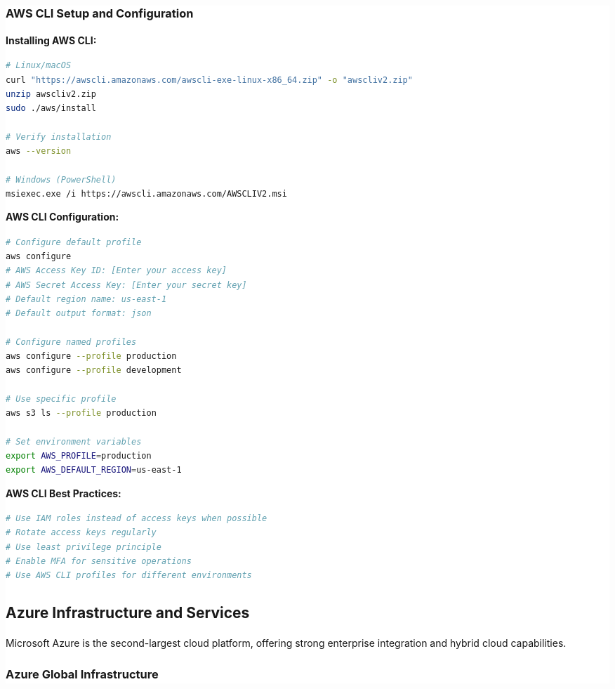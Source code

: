 ### AWS CLI Setup and Configuration

**Installing AWS CLI:**
```bash
# Linux/macOS
curl "https://awscli.amazonaws.com/awscli-exe-linux-x86_64.zip" -o "awscliv2.zip"
unzip awscliv2.zip
sudo ./aws/install

# Verify installation
aws --version

# Windows (PowerShell)
msiexec.exe /i https://awscli.amazonaws.com/AWSCLIV2.msi
```

**AWS CLI Configuration:**
```bash
# Configure default profile
aws configure
# AWS Access Key ID: [Enter your access key]
# AWS Secret Access Key: [Enter your secret key]
# Default region name: us-east-1
# Default output format: json

# Configure named profiles
aws configure --profile production
aws configure --profile development

# Use specific profile
aws s3 ls --profile production

# Set environment variables
export AWS_PROFILE=production
export AWS_DEFAULT_REGION=us-east-1
```

**AWS CLI Best Practices:**
```bash
# Use IAM roles instead of access keys when possible
# Rotate access keys regularly
# Use least privilege principle
# Enable MFA for sensitive operations
# Use AWS CLI profiles for different environments
```

## Azure Infrastructure and Services

Microsoft Azure is the second-largest cloud platform, offering strong enterprise integration and hybrid cloud capabilities.

### Azure Global Infrastructure
